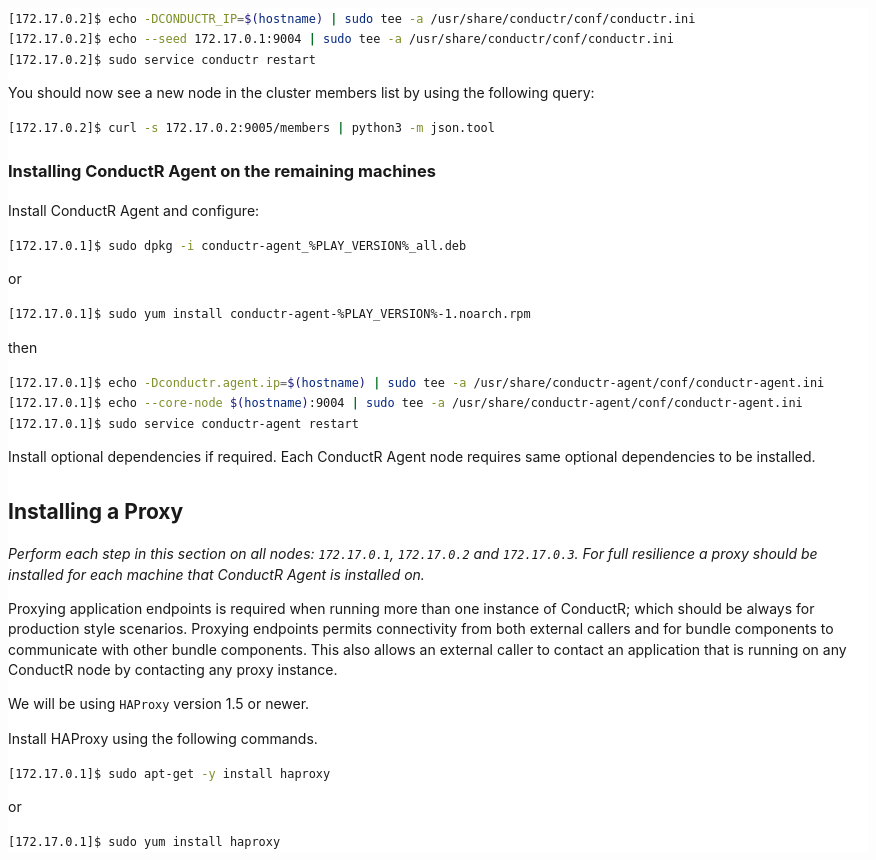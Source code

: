 ```bash
[172.17.0.2]$ echo -DCONDUCTR_IP=$(hostname) | sudo tee -a /usr/share/conductr/conf/conductr.ini
[172.17.0.2]$ echo --seed 172.17.0.1:9004 | sudo tee -a /usr/share/conductr/conf/conductr.ini
[172.17.0.2]$ sudo service conductr restart
```

You should now see a new node in the cluster members list by using the following query:

```bash
[172.17.0.2]$ curl -s 172.17.0.2:9005/members | python3 -m json.tool
```

### Installing ConductR Agent on the remaining machines

Install ConductR Agent and configure:

```bash
[172.17.0.1]$ sudo dpkg -i conductr-agent_%PLAY_VERSION%_all.deb
```
or

```bash
[172.17.0.1]$ sudo yum install conductr-agent-%PLAY_VERSION%-1.noarch.rpm
```

then

```bash
[172.17.0.1]$ echo -Dconductr.agent.ip=$(hostname) | sudo tee -a /usr/share/conductr-agent/conf/conductr-agent.ini
[172.17.0.1]$ echo --core-node $(hostname):9004 | sudo tee -a /usr/share/conductr-agent/conf/conductr-agent.ini
[172.17.0.1]$ sudo service conductr-agent restart
```

Install optional dependencies if required. Each ConductR Agent node requires same optional dependencies to be installed.

## Installing a Proxy

_Perform each step in this section on all nodes: `172.17.0.1`, `172.17.0.2` and `172.17.0.3`. For full resilience a proxy should be installed for each machine that ConductR Agent is installed on._

Proxying application endpoints is required when running more than one instance of ConductR; which should be always for production style scenarios. Proxying endpoints permits connectivity from both external callers and for bundle components to communicate with other bundle components. This also allows an external caller to contact an application that is running on any ConductR node by contacting any proxy instance.

We will be using `HAProxy` version 1.5 or newer.

Install HAProxy using the following commands.

```bash
[172.17.0.1]$ sudo apt-get -y install haproxy
```
or
```bash
[172.17.0.1]$ sudo yum install haproxy
```
